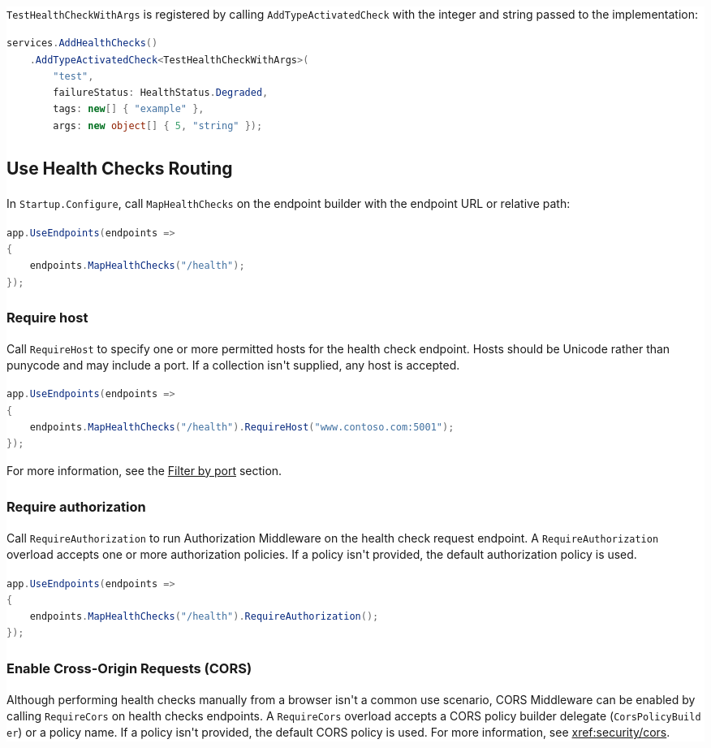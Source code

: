 `TestHealthCheckWithArgs` is registered by calling `AddTypeActivatedCheck` with the integer and string passed to the implementation:

```csharp
services.AddHealthChecks()
    .AddTypeActivatedCheck<TestHealthCheckWithArgs>(
        "test", 
        failureStatus: HealthStatus.Degraded, 
        tags: new[] { "example" }, 
        args: new object[] { 5, "string" });
```

## Use Health Checks Routing

In `Startup.Configure`, call `MapHealthChecks` on the endpoint builder with the endpoint URL or relative path:

```csharp
app.UseEndpoints(endpoints =>
{
    endpoints.MapHealthChecks("/health");
});
```

### Require host

Call `RequireHost` to specify one or more permitted hosts for the health check endpoint. Hosts should be Unicode rather than punycode and may include a port. If a collection isn't supplied, any host is accepted.

```csharp
app.UseEndpoints(endpoints =>
{
    endpoints.MapHealthChecks("/health").RequireHost("www.contoso.com:5001");
});
```

For more information, see the [Filter by port](#filter-by-port) section.

### Require authorization

Call `RequireAuthorization` to run Authorization Middleware on the health check request endpoint. A `RequireAuthorization` overload accepts one or more authorization policies. If a policy isn't provided, the default authorization policy is used.

```csharp
app.UseEndpoints(endpoints =>
{
    endpoints.MapHealthChecks("/health").RequireAuthorization();
});
```

### Enable Cross-Origin Requests (CORS)

Although performing health checks manually from a browser isn't a common use scenario, CORS Middleware can be enabled by calling `RequireCors` on health checks endpoints. A `RequireCors` overload accepts a CORS policy builder delegate (`CorsPolicyBuilder`) or a policy name. If a policy isn't provided, the default CORS policy is used. For more information, see <xref:security/cors>.
